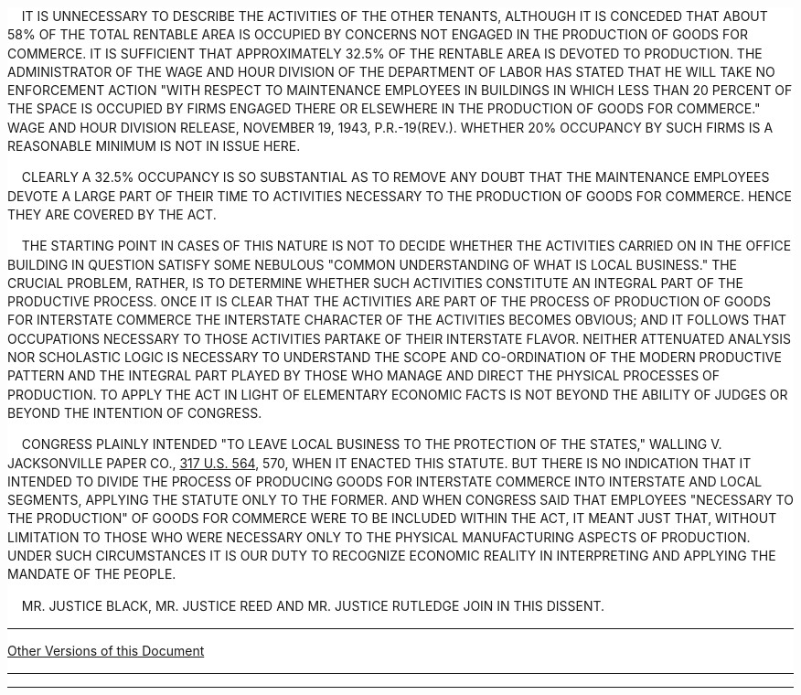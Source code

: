     IT IS UNNECESSARY TO DESCRIBE THE ACTIVITIES OF THE OTHER TENANTS, ALTHOUGH IT IS CONCEDED THAT ABOUT 58% OF THE TOTAL RENTABLE AREA IS OCCUPIED BY CONCERNS NOT ENGAGED IN THE PRODUCTION OF GOODS FOR COMMERCE.  IT IS SUFFICIENT THAT APPROXIMATELY 32.5% OF THE RENTABLE AREA IS DEVOTED TO PRODUCTION.  THE ADMINISTRATOR OF THE WAGE AND HOUR DIVISION OF THE DEPARTMENT OF LABOR HAS STATED THAT HE WILL TAKE NO ENFORCEMENT ACTION "WITH RESPECT TO MAINTENANCE EMPLOYEES IN BUILDINGS IN WHICH LESS THAN 20 PERCENT OF THE SPACE IS OCCUPIED BY FIRMS ENGAGED THERE OR ELSEWHERE IN THE PRODUCTION OF GOODS FOR COMMERCE."  WAGE AND HOUR DIVISION RELEASE, NOVEMBER 19, 1943, P.R.-19(REV.).  WHETHER 20% OCCUPANCY BY SUCH FIRMS IS A REASONABLE MINIMUM IS NOT IN ISSUE HERE.

    CLEARLY A 32.5% OCCUPANCY IS SO SUBSTANTIAL AS TO REMOVE ANY DOUBT THAT THE MAINTENANCE EMPLOYEES DEVOTE A LARGE PART OF THEIR TIME TO ACTIVITIES NECESSARY TO THE PRODUCTION OF GOODS FOR COMMERCE.  HENCE THEY ARE COVERED BY THE ACT.

    THE STARTING POINT IN CASES OF THIS NATURE IS NOT TO DECIDE WHETHER THE ACTIVITIES CARRIED ON IN THE OFFICE BUILDING IN QUESTION SATISFY SOME NEBULOUS "COMMON UNDERSTANDING OF WHAT IS LOCAL BUSINESS."  THE CRUCIAL PROBLEM, RATHER, IS TO DETERMINE WHETHER SUCH ACTIVITIES CONSTITUTE AN INTEGRAL PART OF THE PRODUCTIVE PROCESS.  ONCE IT IS CLEAR THAT THE ACTIVITIES ARE PART OF THE PROCESS OF PRODUCTION OF GOODS FOR INTERSTATE COMMERCE THE INTERSTATE CHARACTER OF THE ACTIVITIES BECOMES OBVIOUS; AND IT FOLLOWS THAT OCCUPATIONS NECESSARY TO THOSE ACTIVITIES PARTAKE OF THEIR INTERSTATE FLAVOR.  NEITHER ATTENUATED ANALYSIS NOR SCHOLASTIC LOGIC IS NECESSARY TO UNDERSTAND THE SCOPE AND CO-ORDINATION OF THE MODERN PRODUCTIVE PATTERN AND THE INTEGRAL PART PLAYED BY THOSE WHO MANAGE AND DIRECT THE PHYSICAL PROCESSES OF PRODUCTION.  TO APPLY THE ACT IN LIGHT OF ELEMENTARY ECONOMIC FACTS IS NOT BEYOND THE ABILITY OF JUDGES OR BEYOND THE INTENTION OF CONGRESS.

    CONGRESS PLAINLY INTENDED "TO LEAVE LOCAL BUSINESS TO THE PROTECTION OF THE STATES," WALLING V. JACKSONVILLE PAPER CO., [317 U.S. 564][/us/courts/scotus/usReporter/317/564], 570, WHEN IT ENACTED THIS STATUTE.  BUT THERE IS NO INDICATION THAT IT INTENDED TO DIVIDE THE PROCESS OF PRODUCING GOODS FOR INTERSTATE COMMERCE INTO INTERSTATE AND LOCAL SEGMENTS, APPLYING THE STATUTE ONLY TO THE FORMER.  AND WHEN CONGRESS SAID THAT EMPLOYEES "NECESSARY TO THE PRODUCTION" OF GOODS FOR COMMERCE WERE TO BE INCLUDED WITHIN THE ACT, IT MEANT JUST THAT, WITHOUT LIMITATION TO THOSE WHO WERE NECESSARY ONLY TO THE PHYSICAL MANUFACTURING ASPECTS OF PRODUCTION.  UNDER SUCH CIRCUMSTANCES IT IS OUR DUTY TO RECOGNIZE ECONOMIC REALITY IN INTERPRETING AND APPLYING THE MANDATE OF THE PEOPLE.

    MR. JUSTICE BLACK, MR. JUSTICE REED AND MR. JUSTICE RUTLEDGE JOIN IN THIS DISSENT.

----------

[Other Versions of this Document](https://publicdocs.github.io/go/links?ns=uslm-x&ref=%2Fus%2Fcourts%2Fscotus%2FusReporter%2F325%2F578)

----------
----------

[/us/courts/scotus/usReporter/325/578]: https://publicdocs.github.io/go/links?ns=uslm-x&ref=%2Fus%2Fcourts%2Fscotus%2FusReporter%2F325%2F578
[/us/courts/scotus/usReporter/316/517]: https://publicdocs.github.io/go/links?ns=uslm-x&ref=%2Fus%2Fcourts%2Fscotus%2FusReporter%2F316%2F517
[/us/courts/scotus/usReporter/324/833]: https://publicdocs.github.io/go/links?ns=uslm-x&ref=%2Fus%2Fcourts%2Fscotus%2FusReporter%2F324%2F833
[/us/stat/52/1060]: https://publicdocs.github.io/go/links?ns=uslm&ref=%2Fus%2Fstat%2F52%2F1060
[/us/courts/scotus/usReporter/316/517]: https://publicdocs.github.io/go/links?ns=uslm-x&ref=%2Fus%2Fcourts%2Fscotus%2FusReporter%2F316%2F517
[/us/courts/scotus/usReporter/306/1]: https://publicdocs.github.io/go/links?ns=uslm-x&ref=%2Fus%2Fcourts%2Fscotus%2FusReporter%2F306%2F1
[/us/courts/scotus/usReporter/317/111]: https://publicdocs.github.io/go/links?ns=uslm-x&ref=%2Fus%2Fcourts%2Fscotus%2FusReporter%2F317%2F111
[/us/courts/scotus/usReporter/322/643]: https://publicdocs.github.io/go/links?ns=uslm-x&ref=%2Fus%2Fcourts%2Fscotus%2FusReporter%2F322%2F643
[/us/courts/scotus/usReporter/301/49]: https://publicdocs.github.io/go/links?ns=uslm-x&ref=%2Fus%2Fcourts%2Fscotus%2FusReporter%2F301%2F49
[/us/courts/scotus/usReporter/314/402]: https://publicdocs.github.io/go/links?ns=uslm-x&ref=%2Fus%2Fcourts%2Fscotus%2FusReporter%2F314%2F402
[/us/courts/scotus/usReporter/324/833]: https://publicdocs.github.io/go/links?ns=uslm-x&ref=%2Fus%2Fcourts%2Fscotus%2FusReporter%2F324%2F833
[/us/courts/scotus/usReporter/317/564]: https://publicdocs.github.io/go/links?ns=uslm-x&ref=%2Fus%2Fcourts%2Fscotus%2FusReporter%2F317%2F564
[/us/courts/scotus/usReporter/320/540]: https://publicdocs.github.io/go/links?ns=uslm-x&ref=%2Fus%2Fcourts%2Fscotus%2FusReporter%2F320%2F540
[/us/courts/scotus/usReporter/323/126]: https://publicdocs.github.io/go/links?ns=uslm-x&ref=%2Fus%2Fcourts%2Fscotus%2FusReporter%2F323%2F126
[/us/courts/scotus/usReporter/323/134]: https://publicdocs.github.io/go/links?ns=uslm-x&ref=%2Fus%2Fcourts%2Fscotus%2FusReporter%2F323%2F134
[/us/courts/scotus/usReporter/316/517]: https://publicdocs.github.io/go/links?ns=uslm-x&ref=%2Fus%2Fcourts%2Fscotus%2FusReporter%2F316%2F517
[/us/courts/scotus/usReporter/323/126]: https://publicdocs.github.io/go/links?ns=uslm-x&ref=%2Fus%2Fcourts%2Fscotus%2FusReporter%2F323%2F126
[/us/courts/scotus/usReporter/323/490]: https://publicdocs.github.io/go/links?ns=uslm-x&ref=%2Fus%2Fcourts%2Fscotus%2FusReporter%2F323%2F490
[/us/courts/scotus/usReporter/317/564]: https://publicdocs.github.io/go/links?ns=uslm-x&ref=%2Fus%2Fcourts%2Fscotus%2FusReporter%2F317%2F564


